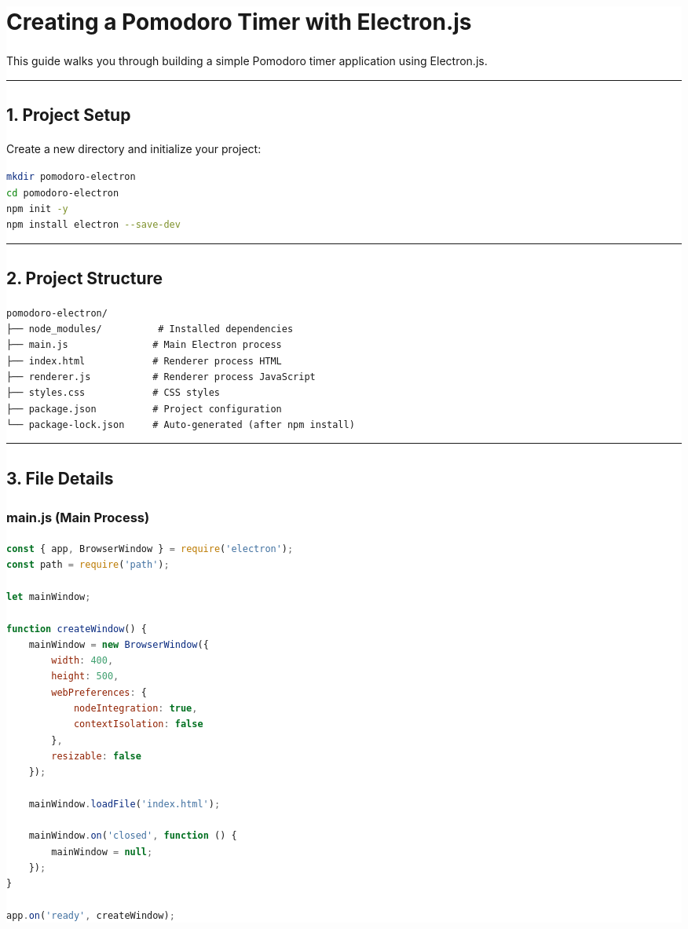 # Creating a Pomodoro Timer with Electron.js

This guide walks you through building a simple Pomodoro timer application using Electron.js.

---

## 1. Project Setup

Create a new directory and initialize your project:

```bash
mkdir pomodoro-electron
cd pomodoro-electron
npm init -y
npm install electron --save-dev
```

---

## 2. Project Structure

```
pomodoro-electron/
├── node_modules/          # Installed dependencies
├── main.js               # Main Electron process
├── index.html            # Renderer process HTML
├── renderer.js           # Renderer process JavaScript
├── styles.css            # CSS styles
├── package.json          # Project configuration
└── package-lock.json     # Auto-generated (after npm install)
```

---

## 3. File Details

### main.js (Main Process)

```javascript
const { app, BrowserWindow } = require('electron');
const path = require('path');

let mainWindow;

function createWindow() {
    mainWindow = new BrowserWindow({
        width: 400,
        height: 500,
        webPreferences: {
            nodeIntegration: true,
            contextIsolation: false
        },
        resizable: false
    });

    mainWindow.loadFile('index.html');

    mainWindow.on('closed', function () {
        mainWindow = null;
    });
}

app.on('ready', createWindow);

```